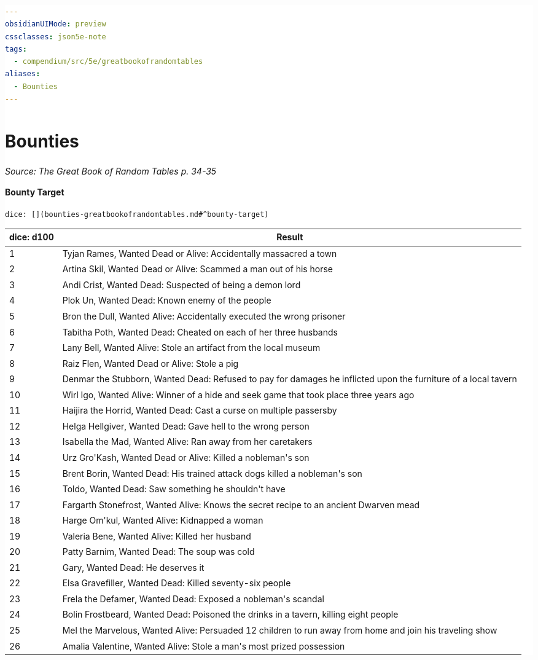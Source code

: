 ```yaml
---
obsidianUIMode: preview
cssclasses: json5e-note
tags:
  - compendium/src/5e/greatbookofrandomtables
aliases:
  - Bounties
---
```

# Bounties
*Source: The Great Book of Random Tables p. 34-35* 

**Bounty Target**

`dice: [](bounties-greatbookofrandomtables.md#^bounty-target)`

| dice: d100 | Result |
|------------|--------|
| 1 | Tyjan Rames, Wanted Dead or Alive: Accidentally massacred a town |
| 2 | Artina Skil, Wanted Dead or Alive: Scammed a man out of his horse |
| 3 | Andi Crist, Wanted Dead: Suspected of being a demon lord |
| 4 | Plok Un, Wanted Dead: Known enemy of the people |
| 5 | Bron the Dull, Wanted Alive: Accidentally executed the wrong prisoner |
| 6 | Tabitha Poth, Wanted Dead: Cheated on each of her three husbands |
| 7 | Lany Bell, Wanted Alive: Stole an artifact from the local museum |
| 8 | Raiz Flen, Wanted Dead or Alive: Stole a pig |
| 9 | Denmar the Stubborn, Wanted Dead: Refused to pay for damages he inflicted upon the furniture of a local tavern |
| 10 | Wirl Igo, Wanted Alive: Winner of a hide and seek game that took place three years ago |
| 11 | Haijira the Horrid, Wanted Dead: Cast a curse on multiple passersby |
| 12 | Helga Hellgiver, Wanted Dead: Gave hell to the wrong person |
| 13 | Isabella the Mad, Wanted Alive: Ran away from her caretakers |
| 14 | Urz Gro'Kash, Wanted Dead or Alive: Killed a nobleman's son |
| 15 | Brent Borin, Wanted Dead: His trained attack dogs killed a nobleman's son |
| 16 | Toldo, Wanted Dead: Saw something he shouldn't have |
| 17 | Fargarth Stonefrost, Wanted Alive: Knows the secret recipe to an ancient Dwarven mead |
| 18 | Harge Om'kul, Wanted Alive: Kidnapped a woman |
| 19 | Valeria Bene, Wanted Alive: Killed her husband |
| 20 | Patty Barnim, Wanted Dead: The soup was cold |
| 21 | Gary, Wanted Dead: He deserves it |
| 22 | Elsa Gravefiller, Wanted Dead: Killed seventy-six people |
| 23 | Frela the Defamer, Wanted Dead: Exposed a nobleman's scandal |
| 24 | Bolin Frostbeard, Wanted Dead: Poisoned the drinks in a tavern, killing eight people |
| 25 | Mel the Marvelous, Wanted Alive: Persuaded 12 children to run away from home and join his traveling show |
| 26 | Amalia Valentine, Wanted Alive: Stole a man's most prized possession |